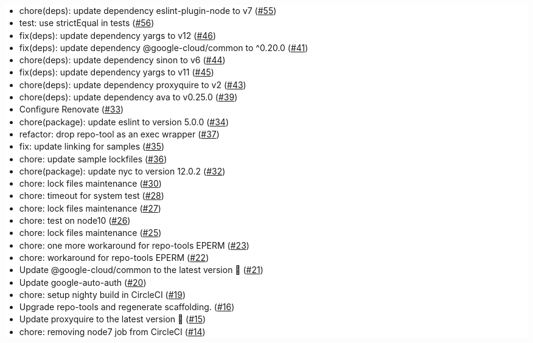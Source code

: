 - chore(deps): update dependency eslint-plugin-node to v7 ([#55](https://github.com/googleapis/nodejs-resource/pull/55))
- test: use strictEqual in tests ([#56](https://github.com/googleapis/nodejs-resource/pull/56))
- fix(deps): update dependency yargs to v12 ([#46](https://github.com/googleapis/nodejs-resource/pull/46))
- fix(deps): update dependency @google-cloud/common to ^0.20.0 ([#41](https://github.com/googleapis/nodejs-resource/pull/41))
- chore(deps): update dependency sinon to v6 ([#44](https://github.com/googleapis/nodejs-resource/pull/44))
- fix(deps): update dependency yargs to v11 ([#45](https://github.com/googleapis/nodejs-resource/pull/45))
- chore(deps): update dependency proxyquire to v2 ([#43](https://github.com/googleapis/nodejs-resource/pull/43))
- chore(deps): update dependency ava to v0.25.0 ([#39](https://github.com/googleapis/nodejs-resource/pull/39))
- Configure Renovate ([#33](https://github.com/googleapis/nodejs-resource/pull/33))
- chore(package): update eslint to version 5.0.0 ([#34](https://github.com/googleapis/nodejs-resource/pull/34))
- refactor: drop repo-tool as an exec wrapper ([#37](https://github.com/googleapis/nodejs-resource/pull/37))
- fix: update linking for samples ([#35](https://github.com/googleapis/nodejs-resource/pull/35))
- chore: update sample lockfiles ([#36](https://github.com/googleapis/nodejs-resource/pull/36))
- chore(package): update nyc to version 12.0.2 ([#32](https://github.com/googleapis/nodejs-resource/pull/32))
- chore: lock files maintenance ([#30](https://github.com/googleapis/nodejs-resource/pull/30))
- chore: timeout for system test ([#28](https://github.com/googleapis/nodejs-resource/pull/28))
- chore: lock files maintenance ([#27](https://github.com/googleapis/nodejs-resource/pull/27))
- chore: test on node10 ([#26](https://github.com/googleapis/nodejs-resource/pull/26))
- chore: lock files maintenance ([#25](https://github.com/googleapis/nodejs-resource/pull/25))
- chore: one more workaround for repo-tools EPERM ([#23](https://github.com/googleapis/nodejs-resource/pull/23))
- chore: workaround for repo-tools EPERM ([#22](https://github.com/googleapis/nodejs-resource/pull/22))
- Update @google-cloud/common to the latest version 🚀 ([#21](https://github.com/googleapis/nodejs-resource/pull/21))
- Update google-auto-auth ([#20](https://github.com/googleapis/nodejs-resource/pull/20))
- chore: setup nighty build in CircleCI ([#19](https://github.com/googleapis/nodejs-resource/pull/19))
- Upgrade repo-tools and regenerate scaffolding. ([#16](https://github.com/googleapis/nodejs-resource/pull/16))
- Update proxyquire to the latest version 🚀 ([#15](https://github.com/googleapis/nodejs-resource/pull/15))
- chore: removing node7 job from CircleCI ([#14](https://github.com/googleapis/nodejs-resource/pull/14))
